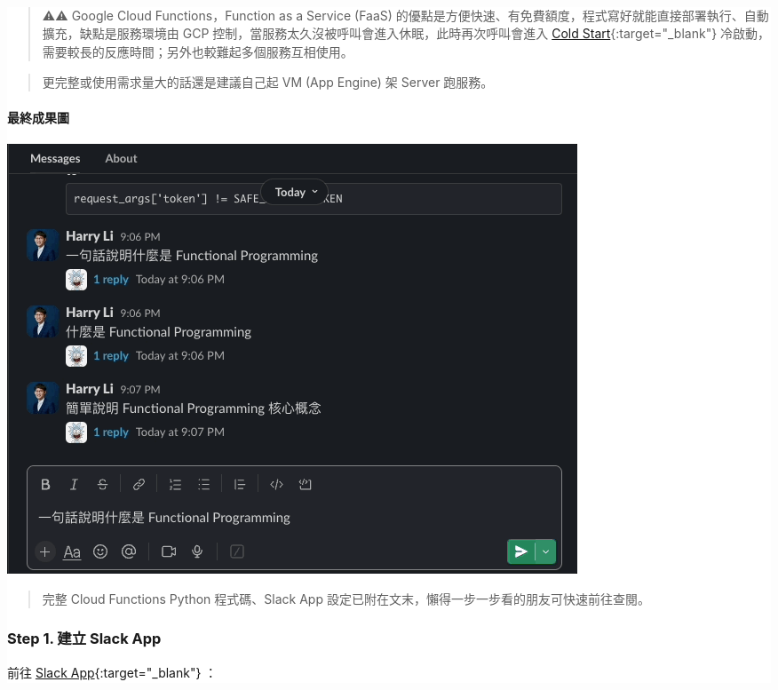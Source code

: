 


> ⚠️⚠️ Google Cloud Functions，Function as a Service \(FaaS\) 的優點是方便快速、有免費額度，程式寫好就能直接部署執行、自動擴充，缺點是服務環境由 GCP 控制，當服務太久沒被呼叫會進入休眠，此時再次呼叫會進入 [Cold Start](https://cloud.google.com/functions/docs/configuring/recommender?hl=en){:target="_blank"} 冷啟動，需要較長的反應時間；另外也較難起多個服務互相使用。 





> 更完整或使用需求量大的話還是建議自己起 VM \(App Engine\) 架 Server 跑服務。 




#### 最終成果圖


![](/assets/bd94cc88f9c9/1*af90HtXO_f9qLReKZ85iDg.gif)



> 完整 Cloud Functions Python 程式碼、Slack App 設定已附在文末，懶得一步一步看的朋友可快速前往查閱。 




### Step 1\. 建立 Slack App

前往 [Slack App](https://api.slack.com/apps){:target="_blank"} ：


